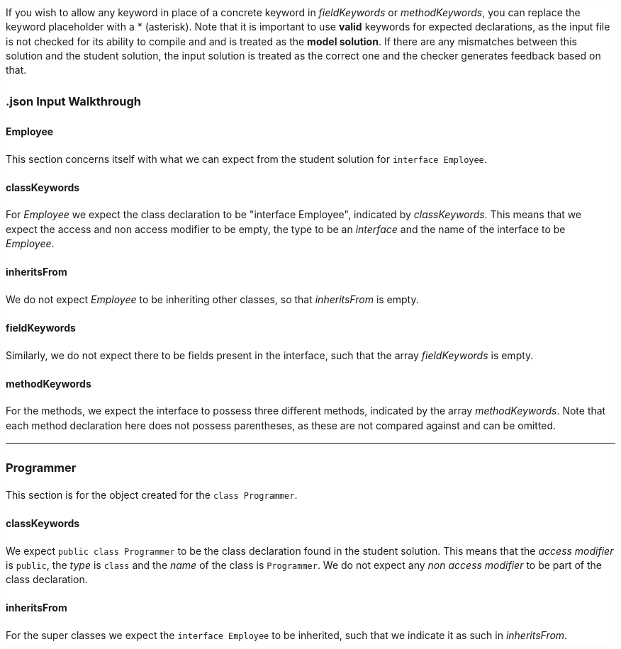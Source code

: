 If you wish to allow any keyword in place of a concrete keyword in *fieldKeywords* or *methodKeywords*, you can replace the keyword placeholder with  a \* (asterisk).
Note that it is important to use **valid** keywords for expected declarations, as the input file is not checked for its ability to compile and  and is treated as the **model solution**.
If there are any mismatches between this solution and the student solution, the input solution is treated as the correct one and the checker generates feedback based on that.

### <a id="class-input-json-walkthrough"></a>.json Input Walkthrough

#### <a id="class-employee"></a>Employee
This section concerns itself with what we can expect from the student solution for ``interface Employee``.

#### <a id="class-class-keywords-walkthrough"></a>classKeywords
For *Employee* we expect the class declaration to be "interface Employee", indicated by *classKeywords*.
This means that we expect the access and non access modifier to be empty,
the type to be an *interface* and the name of the interface to be *Employee*.

#### <a id="class-inherits-from-walkthrough"></a>inheritsFrom
We do not expect *Employee* to be inheriting other classes, so that *inheritsFrom* is empty.

#### <a id="class-field-keywords-walkthrough"></a>fieldKeywords
Similarly, we do not expect there to be fields present in the interface, such that the array *fieldKeywords* is empty.

#### <a id="class-method-keywords-walkthrough"></a>methodKeywords
For the methods, we expect the interface to possess three different methods, indicated by the array *methodKeywords*.
Note that each method declaration here does not possess parentheses, as these are not compared against and can be omitted.

----

### <a id="class-programmer"></a>Programmer
This section is for the object created for the ``class Programmer``.
#### <a id="class-class-keywords-programmer"></a>classKeywords
We expect ``public class Programmer`` to be the class declaration found in the student solution.
This means that the *access modifier* is ``public``,  the *type* is ``class`` and the *name* of the class is ``Programmer``.
We do not expect any *non access modifier* to be part of the class declaration.
#### <a id="class-inherits-from-programmer"></a>inheritsFrom
For the super classes we expect the ``interface Employee`` to be inherited, such that we indicate it as such in *inheritsFrom*.
